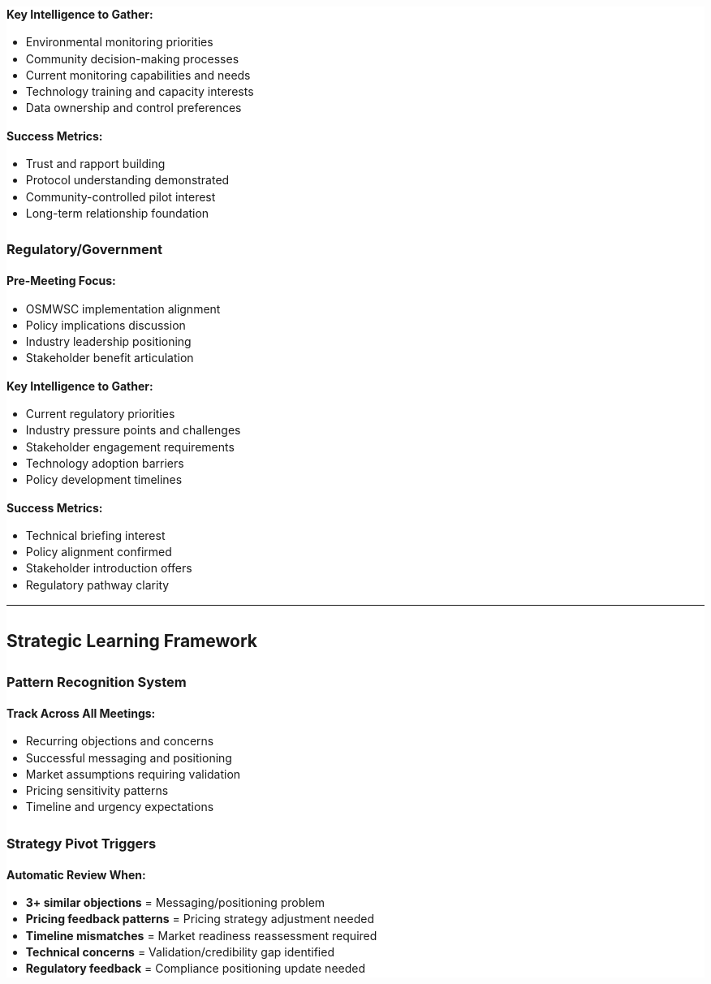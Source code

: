 **Key Intelligence to Gather:**
- Environmental monitoring priorities
- Community decision-making processes
- Current monitoring capabilities and needs
- Technology training and capacity interests
- Data ownership and control preferences

**Success Metrics:**
- Trust and rapport building
- Protocol understanding demonstrated
- Community-controlled pilot interest
- Long-term relationship foundation

### **Regulatory/Government**
**Pre-Meeting Focus:**
- OSMWSC implementation alignment
- Policy implications discussion
- Industry leadership positioning
- Stakeholder benefit articulation

**Key Intelligence to Gather:**
- Current regulatory priorities
- Industry pressure points and challenges
- Stakeholder engagement requirements
- Technology adoption barriers
- Policy development timelines

**Success Metrics:**
- Technical briefing interest
- Policy alignment confirmed
- Stakeholder introduction offers
- Regulatory pathway clarity

---

## **Strategic Learning Framework**

### **Pattern Recognition System**

**Track Across All Meetings:**
- Recurring objections and concerns
- Successful messaging and positioning
- Market assumptions requiring validation
- Pricing sensitivity patterns
- Timeline and urgency expectations

### **Strategy Pivot Triggers**

**Automatic Review When:**
- **3+ similar objections** = Messaging/positioning problem
- **Pricing feedback patterns** = Pricing strategy adjustment needed
- **Timeline mismatches** = Market readiness reassessment required
- **Technical concerns** = Validation/credibility gap identified
- **Regulatory feedback** = Compliance positioning update needed
